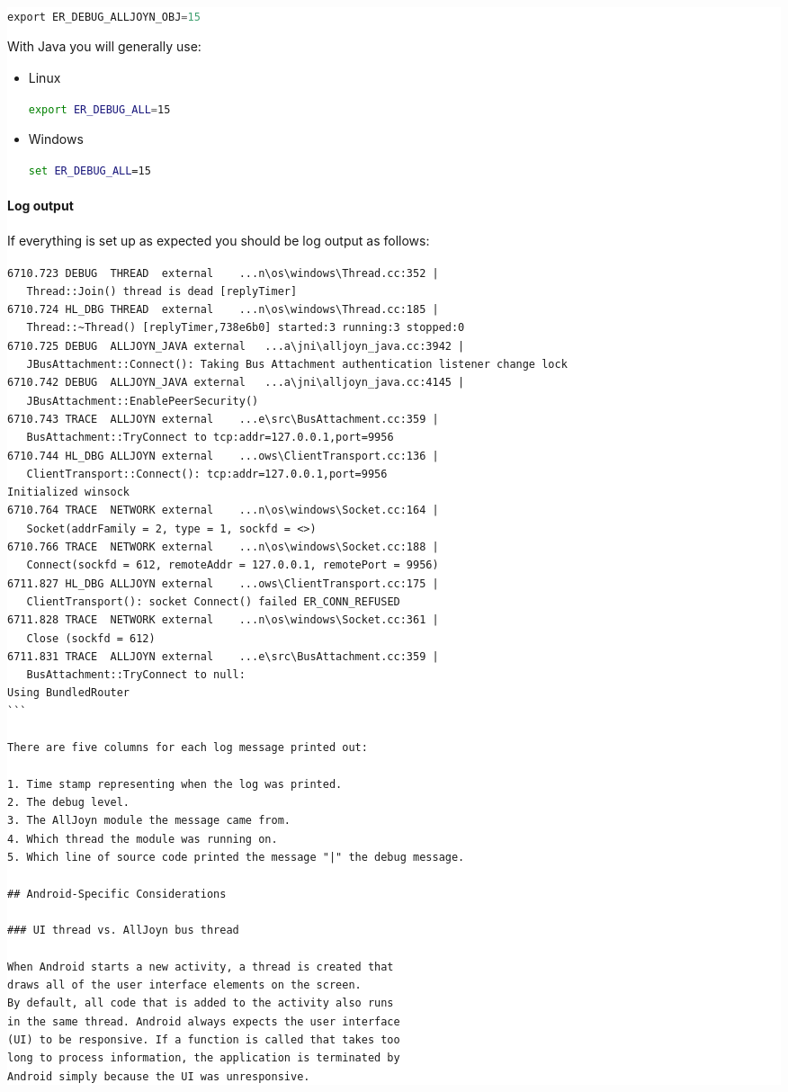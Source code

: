 ```java
export ER_DEBUG_ALLJOYN_OBJ=15
```

With Java you will generally use:
* Linux
  ```sh
  export ER_DEBUG_ALL=15
  ```

* Windows

  ```bat
  set ER_DEBUG_ALL=15
  ```

#### Log output

If everything is set up as expected you should be log output as follows:

````
6710.723 DEBUG	THREAD	external	...n\os\windows\Thread.cc:352 |
   Thread::Join() thread is dead [replyTimer]
6710.724 HL_DBG	THREAD	external	...n\os\windows\Thread.cc:185 |
   Thread::~Thread() [replyTimer,738e6b0] started:3 running:3 stopped:0
6710.725 DEBUG	ALLJOYN_JAVA external	...a\jni\alljoyn_java.cc:3942 |
   JBusAttachment::Connect(): Taking Bus Attachment authentication listener change lock
6710.742 DEBUG	ALLJOYN_JAVA external	...a\jni\alljoyn_java.cc:4145 |
   JBusAttachment::EnablePeerSecurity()
6710.743 TRACE	ALLJOYN	external	...e\src\BusAttachment.cc:359 |
   BusAttachment::TryConnect to tcp:addr=127.0.0.1,port=9956
6710.744 HL_DBG	ALLJOYN	external	...ows\ClientTransport.cc:136 |
   ClientTransport::Connect(): tcp:addr=127.0.0.1,port=9956
Initialized winsock
6710.764 TRACE	NETWORK	external	...n\os\windows\Socket.cc:164 |
   Socket(addrFamily = 2, type = 1, sockfd = <>)
6710.766 TRACE	NETWORK	external	...n\os\windows\Socket.cc:188 |
   Connect(sockfd = 612, remoteAddr = 127.0.0.1, remotePort = 9956)
6711.827 HL_DBG	ALLJOYN	external	...ows\ClientTransport.cc:175 |
   ClientTransport(): socket Connect() failed ER_CONN_REFUSED
6711.828 TRACE	NETWORK	external	...n\os\windows\Socket.cc:361 |
   Close (sockfd = 612)
6711.831 TRACE	ALLJOYN	external	...e\src\BusAttachment.cc:359 |
   BusAttachment::TryConnect to null:
Using BundledRouter
```

There are five columns for each log message printed out:

1. Time stamp representing when the log was printed.
2. The debug level.
3. The AllJoyn module the message came from.
4. Which thread the module was running on.
5. Which line of source code printed the message "|" the debug message.

## Android-Specific Considerations

### UI thread vs. AllJoyn bus thread

When Android starts a new activity, a thread is created that
draws all of the user interface elements on the screen.
By default, all code that is added to the activity also runs
in the same thread. Android always expects the user interface
(UI) to be responsive. If a function is called that takes too
long to process information, the application is terminated by
Android simply because the UI was unresponsive.

````